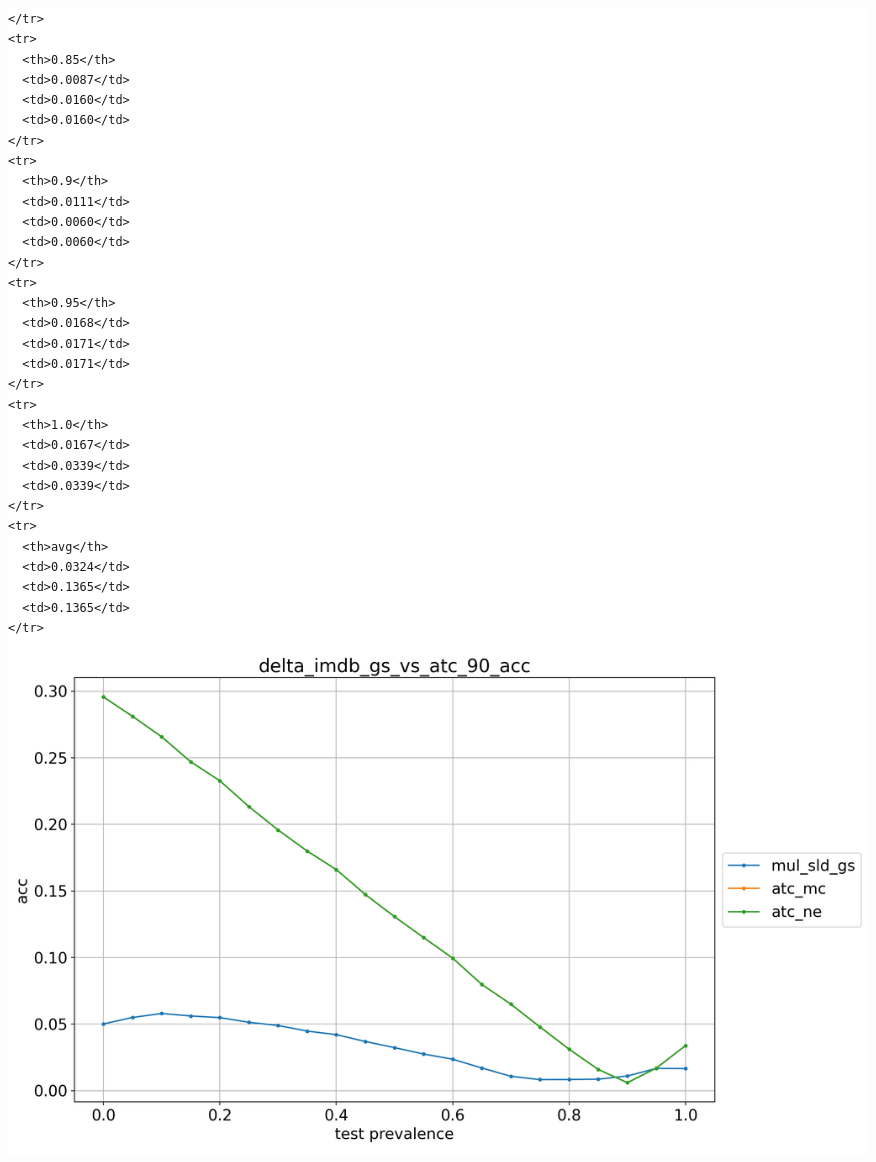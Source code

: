     </tr>
    <tr>
      <th>0.85</th>
      <td>0.0087</td>
      <td>0.0160</td>
      <td>0.0160</td>
    </tr>
    <tr>
      <th>0.9</th>
      <td>0.0111</td>
      <td>0.0060</td>
      <td>0.0060</td>
    </tr>
    <tr>
      <th>0.95</th>
      <td>0.0168</td>
      <td>0.0171</td>
      <td>0.0171</td>
    </tr>
    <tr>
      <th>1.0</th>
      <td>0.0167</td>
      <td>0.0339</td>
      <td>0.0339</td>
    </tr>
    <tr>
      <th>avg</th>
      <td>0.0324</td>
      <td>0.1365</td>
      <td>0.1365</td>
    </tr>
  </tbody>
</table>

![plot_delta](plot/delta_imdb_gs_vs_atc_90_acc.png)